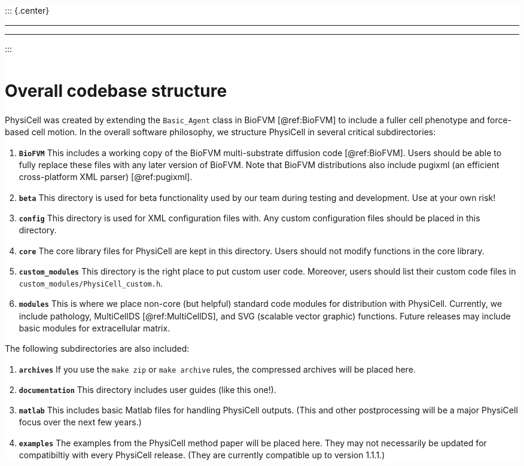 ::: {.center}

------------------------------------------------------------------------

------------------------------------------------------------------------
:::

# Overall codebase structure 

PhysiCell was created by extending the `Basic_Agent` class in BioFVM
[@ref:BioFVM] to include a fuller cell phenotype and force-based cell
motion. In the overall software philosophy, we structure PhysiCell in
several critical subdirectories:

1.  **`BioFVM`** This includes a working copy of the BioFVM
    multi-substrate diffusion code [@ref:BioFVM]. Users should be able
    to fully replace these files with any later version of BioFVM. Note
    that BioFVM distributions also include pugixml (an efficient
    cross-platform XML parser) [@ref:pugixml].

2.  **`beta`** This directory is used for beta functionality used by our
    team during testing and development. Use at your own risk!

3.  **`config`** This directory is used for XML configuration files
    with. Any custom configuration files should be placed in this
    directory.

4.  **`core`** The core library files for PhysiCell are kept in this
    directory. Users should not modify functions in the core library.

5.  **`custom_modules`** This directory is the right place to put custom
    user code. Moreover, users should list their custom code files in
    `custom_modules/PhysiCell_custom.h`.

6.  **`modules`** This is where we place non-core (but helpful) standard
    code modules for distribution with PhysiCell. Currently, we include
    pathology, MultiCellDS [@ref:MultiCellDS], and SVG (scalable vector
    graphic) functions. Future releases may include basic modules for
    extracellular matrix.

The following subdirectories are also included:

1.  **`archives`** If you use the `make zip` or `make archive` rules,
    the compressed archives will be placed here.

2.  **`documentation`** This directory includes user guides (like this
    one!).

3.  **`matlab`** This includes basic Matlab files for handling PhysiCell
    outputs. (This and other postprocessing will be a major PhysiCell
    focus over the next few years.)

4.  **`examples`** The examples from the PhysiCell method paper will be
    placed here. They may not necessarily be updated for compatibiltiy
    with every PhysiCell release. (They are currently compatible up to
    version 1.1.1.)

